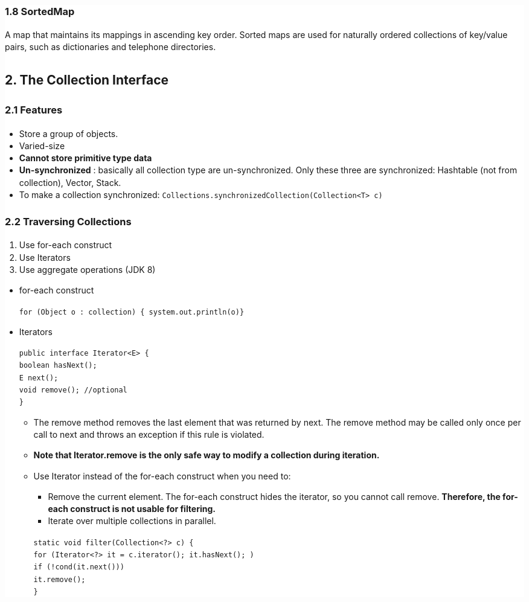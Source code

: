 ### 1.8 SortedMap
A map that maintains its mappings in ascending key order. Sorted maps are used for naturally ordered collections of 
key/value pairs, such as dictionaries and telephone directories.


## 2. The Collection Interface
### 2.1 Features
* Store a group of objects.
* Varied-size
* **Cannot store primitive type data**
* **Un-synchronized** : basically all collection type are un-synchronized. Only these three are synchronized: 
Hashtable (not from collection), Vector, Stack.
* To make a collection synchronized: `Collections.synchronizedCollection(Collection<T> c)`

### 2.2 Traversing Collections
1. Use for-each construct
2. Use Iterators
3. Use aggregate operations (JDK 8)

* for-each construct
    ```
    for (Object o : collection) { system.out.println(o)}
    ```

* Iterators
    ```
    public interface Iterator<E> {
    boolean hasNext();
    E next();
    void remove(); //optional
    }
    ```
    
    * The remove method removes the last element that was returned by next. The remove method may be called only once per call to next 
    and throws an exception if this rule is violated. 
    
    * **Note that Iterator.remove is the only safe way to modify a collection during iteration.**
    
    * Use Iterator instead of the for-each construct when you need to:
        * Remove the current element. The for-each construct hides the iterator, so you cannot call remove. 
        **Therefore, the for-each construct is not usable for filtering.**
        * Iterate over multiple collections in parallel.
    
        ```
        static void filter(Collection<?> c) {
        for (Iterator<?> it = c.iterator(); it.hasNext(); )
        if (!cond(it.next()))
        it.remove();
        }
        ```
